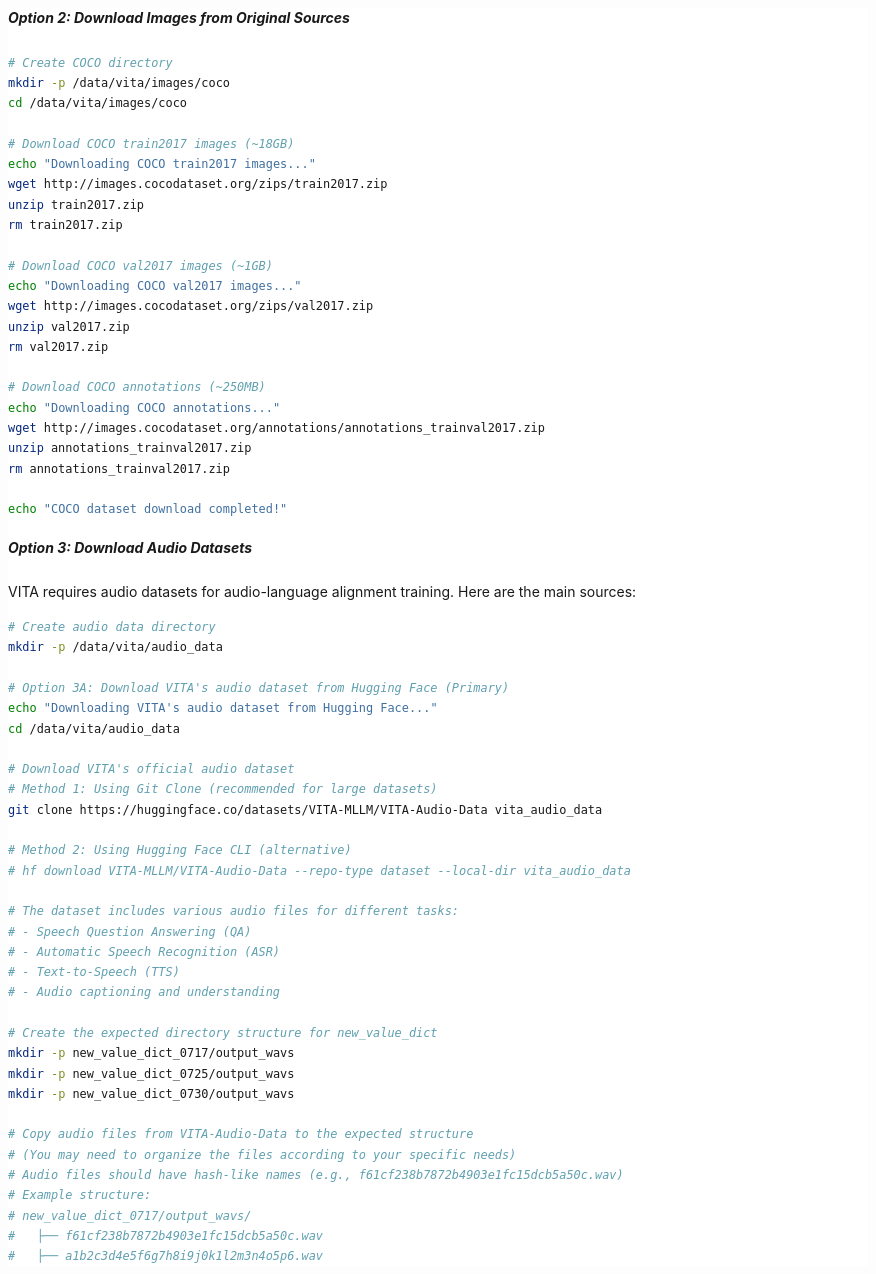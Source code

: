 ##### **Option 2: Download Images from Original Sources**

```bash
# Create COCO directory
mkdir -p /data/vita/images/coco
cd /data/vita/images/coco

# Download COCO train2017 images (~18GB)
echo "Downloading COCO train2017 images..."
wget http://images.cocodataset.org/zips/train2017.zip
unzip train2017.zip
rm train2017.zip

# Download COCO val2017 images (~1GB)
echo "Downloading COCO val2017 images..."
wget http://images.cocodataset.org/zips/val2017.zip
unzip val2017.zip
rm val2017.zip

# Download COCO annotations (~250MB)
echo "Downloading COCO annotations..."
wget http://images.cocodataset.org/annotations/annotations_trainval2017.zip
unzip annotations_trainval2017.zip
rm annotations_trainval2017.zip

echo "COCO dataset download completed!"
```

##### **Option 3: Download Audio Datasets**

VITA requires audio datasets for audio-language alignment training. Here are the main sources:

```bash
# Create audio data directory
mkdir -p /data/vita/audio_data

# Option 3A: Download VITA's audio dataset from Hugging Face (Primary)
echo "Downloading VITA's audio dataset from Hugging Face..."
cd /data/vita/audio_data

# Download VITA's official audio dataset
# Method 1: Using Git Clone (recommended for large datasets)
git clone https://huggingface.co/datasets/VITA-MLLM/VITA-Audio-Data vita_audio_data

# Method 2: Using Hugging Face CLI (alternative)
# hf download VITA-MLLM/VITA-Audio-Data --repo-type dataset --local-dir vita_audio_data

# The dataset includes various audio files for different tasks:
# - Speech Question Answering (QA)
# - Automatic Speech Recognition (ASR) 
# - Text-to-Speech (TTS)
# - Audio captioning and understanding

# Create the expected directory structure for new_value_dict
mkdir -p new_value_dict_0717/output_wavs
mkdir -p new_value_dict_0725/output_wavs  
mkdir -p new_value_dict_0730/output_wavs

# Copy audio files from VITA-Audio-Data to the expected structure
# (You may need to organize the files according to your specific needs)
# Audio files should have hash-like names (e.g., f61cf238b7872b4903e1fc15dcb5a50c.wav)
# Example structure:
# new_value_dict_0717/output_wavs/
#   ├── f61cf238b7872b4903e1fc15dcb5a50c.wav
#   ├── a1b2c3d4e5f6g7h8i9j0k1l2m3n4o5p6.wav
```